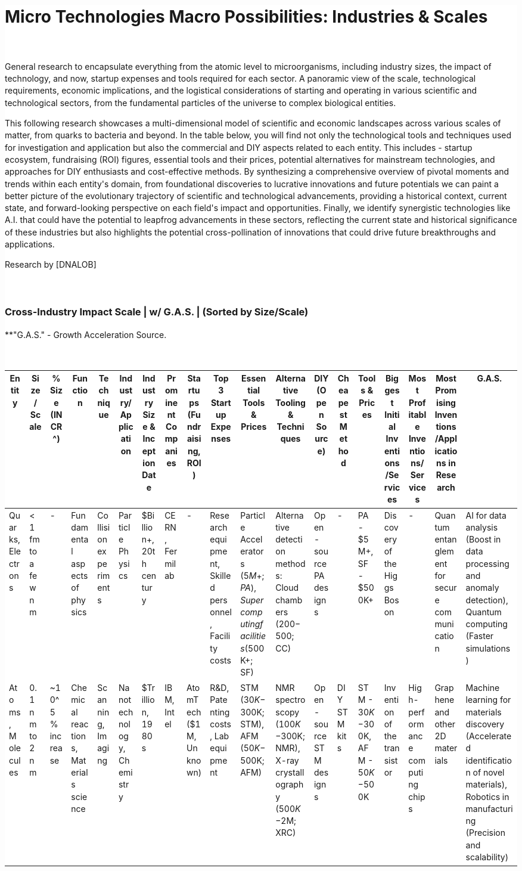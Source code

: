 # Micro Technologies Macro Possibilities: Industries & Scales
<p>&nbsp;</p>

General research to encapsulate everything from the atomic level to microorganisms, including industry sizes, the impact of technology, and now, startup expenses and tools required for each sector.
A panoramic view of the scale, technological requirements, economic implications, and the logistical considerations of starting and operating in various scientific and technological sectors, from the fundamental particles of the universe to complex biological entities.

This following research showcases a multi-dimensional model of scientific and economic landscapes across various scales of matter, from quarks to bacteria and beyond. 
In the table below, you will find not only the technological tools and techniques used for investigation and application but also the commercial and DIY aspects related to each entity. 
This includes - startup ecosystem, fundraising (ROI) figures, essential tools and their prices, potential alternatives for mainstream technologies, and approaches for DIY enthusiasts and cost-effective methods.
By synthesizing a comprehensive overview of pivotal moments and trends within each entity's domain, from foundational discoveries to lucrative innovations and future potentials we can paint a better picture of the evolutionary trajectory of scientific and technological advancements, providing a historical context, current state, and forward-looking perspective on each field's impact and opportunities.
Finally, we identify synergistic technologies like A.I. that could have the potential to leapfrog advancements in these sectors, reflecting the current state and historical significance of these industries but also highlights the potential cross-pollination of innovations that could drive future breakthroughs and applications.

Research by [DNALOB]

<p>&nbsp;</p>

### Cross-Industry Impact Scale | w/ G.A.S. | (Sorted by Size/Scale)
**"G.A.S." - Growth Acceleration Source.
<p>&nbsp;</p>

| Entity            | Size / Scale       | % Size (INCR^)                 | Function                                      | Technique                         | Industry/Application       | Industry Size & Inception Date                | Prominent Companies                  | Startups (Fundraising, ROI) | Top 3 Startup Expenses                  | Essential Tools & Prices                                           | Alternative Tooling & Techniques                             | DIY (Open Source)            | Cheapest Method                    | Tools & Prices                               | Biggest Initial Inventions/Services   | Most Profitable Inventions/Services   | Most Promising Inventions/Applications in Research | G.A.S.                                           |
|-------------------|--------------------|------------------------------|-----------------------------------------------|-----------------------------------|----------------------------|--------------------------------------|-----------------------------------------|-----------------------------|-----------------------------------------|--------------------------------------------------------------------|-----------------------------------------------------------------|-----------------------------|--------------------------------------|------------------------------------------------|----------------------------------------|----------------------------------------|-------------------------------------------------|----------------------------------------------------------------------|
| Quarks, Electrons | < 1 fm to a few nm | -                            | Fundamental aspects of physics                | Collision experiments             | Particle Physics           | $Billion+, 20th century               | CERN, Fermilab                         | -                           | Research equipment, Skilled personnel, Facility costs | Particle Accelerators ($5M+; PA), Supercomputing facilities ($500K+; SF) | Alternative detection methods: Cloud chambers ($200-$500; CC) | Open-source PA designs      | -                                  | PA - $5M+, SF - $500K+                         | Discovery of the Higgs Boson            | -                                      | Quantum entanglement for secure communication   | AI for data analysis (Boost in data processing and anomaly detection), Quantum computing (Faster simulations) |
| Atoms, Molecules  | 0.1 nm to 2 nm     | ~10^5% increase              | Chemical reactions, Materials science         | Scanning, Imaging                 | Nanotechnology, Chemistry  | $Trillion, 1980s                      | IBM, Intel                            | AtomTech ($1M, Unknown)      | R&D, Patenting costs, Lab equipment     | STM ($30K-$300K; STM), AFM ($50K-$500K; AFM)                         | NMR spectroscopy ($100K-$300K; NMR), X-ray crystallography ($500K-$2M; XRC) | Open-source STM designs     | DIY STM kits                        | STM - $30K-$300K, AFM - $50K-$500K             | Invention of the transistor             | High-performance computing chips       | Graphene and other 2D materials                  | Machine learning for materials discovery (Accelerated identification of novel materials), Robotics in manufacturing (Precision and scalability) |
